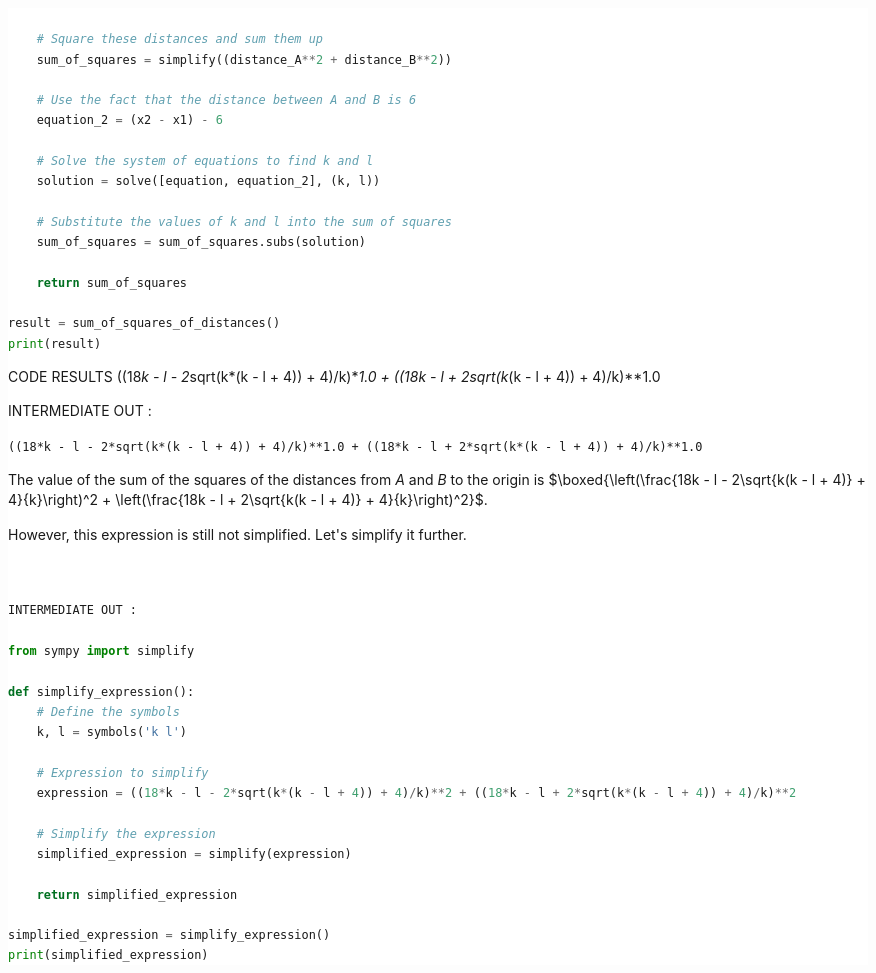 ```python

    # Square these distances and sum them up
    sum_of_squares = simplify((distance_A**2 + distance_B**2))

    # Use the fact that the distance between A and B is 6
    equation_2 = (x2 - x1) - 6

    # Solve the system of equations to find k and l
    solution = solve([equation, equation_2], (k, l))

    # Substitute the values of k and l into the sum of squares
    sum_of_squares = sum_of_squares.subs(solution)

    return sum_of_squares

result = sum_of_squares_of_distances()
print(result)
```

CODE RESULTS ((18*k - l - 2*sqrt(k*(k - l + 4)) + 4)/k)**1.0 + ((18*k - l + 2*sqrt(k*(k - l + 4)) + 4)/k)**1.0

INTERMEDIATE OUT :
```output
((18*k - l - 2*sqrt(k*(k - l + 4)) + 4)/k)**1.0 + ((18*k - l + 2*sqrt(k*(k - l + 4)) + 4)/k)**1.0
```
The value of the sum of the squares of the distances from $A$ and $B$ to the origin is $\boxed{\left(\frac{18k - l - 2\sqrt{k(k - l + 4)} + 4}{k}\right)^2 + \left(\frac{18k - l + 2\sqrt{k(k - l + 4)} + 4}{k}\right)^2}$.

However, this expression is still not simplified. Let's simplify it further.

```python


INTERMEDIATE OUT :

from sympy import simplify

def simplify_expression():
    # Define the symbols
    k, l = symbols('k l')

    # Expression to simplify
    expression = ((18*k - l - 2*sqrt(k*(k - l + 4)) + 4)/k)**2 + ((18*k - l + 2*sqrt(k*(k - l + 4)) + 4)/k)**2

    # Simplify the expression
    simplified_expression = simplify(expression)

    return simplified_expression

simplified_expression = simplify_expression()
print(simplified_expression)
```
